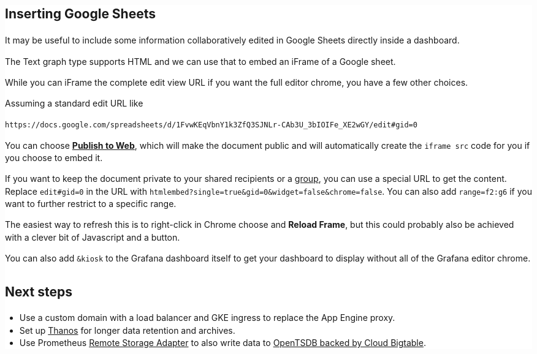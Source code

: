 ## Inserting Google Sheets

It may be useful to include some information collaboratively edited in Google Sheets directly inside a dashboard.

The Text graph type supports HTML and we can use that to embed an iFrame of a Google sheet.

While you can iFrame the complete edit view URL if you want the full editor chrome, you have a few other choices.

Assuming a standard edit URL like

```
https://docs.google.com/spreadsheets/d/1FvwKEqVbnY1k3ZfQ3SJNLr-CAb3U_3bIOIFe_XE2wGY/edit#gid=0
```

You can choose [**Publish to Web**](https://support.google.com/docs/answer/183965?co=GENIE.Platform%3DDesktop&hl=en),
which will make the document public and will automatically create the `iframe src` code for you if you choose to embed it.

If you want to keep the document private to your shared recipients or a
[group](https://support.google.com/a/answer/167101?hl=en), you can use a special URL to get the content.
Replace `edit#gid=0` in the URL with `htmlembed?single=true&gid=0&widget=false&chrome=false`. You can also
add `range=f2:g6` if you want to further restrict to a specific range.

The easiest way to refresh this is to right-click in Chrome choose and **Reload Frame**, but this could probably also be 
achieved with a clever bit of Javascript and a button.

You can also add `&kiosk` to the Grafana dashboard itself to get your dashboard to display without all of the Grafana editor 
chrome.

## Next steps

*   Use a custom domain with a load balancer and GKE ingress to replace the App Engine proxy.
*   Set up [Thanos](https://github.com/improbable-eng/thanos) for longer data retention and archives.
*   Use Prometheus [Remote Storage Adapter](https://github.com/prometheus/prometheus/tree/master/documentation/examples/remote_storage/remote_storage_adapter)
    to also write data to [OpenTSDB backed by Cloud Bigtable](https://cloud.google.com/solutions/opentsdb-cloud-platform).
